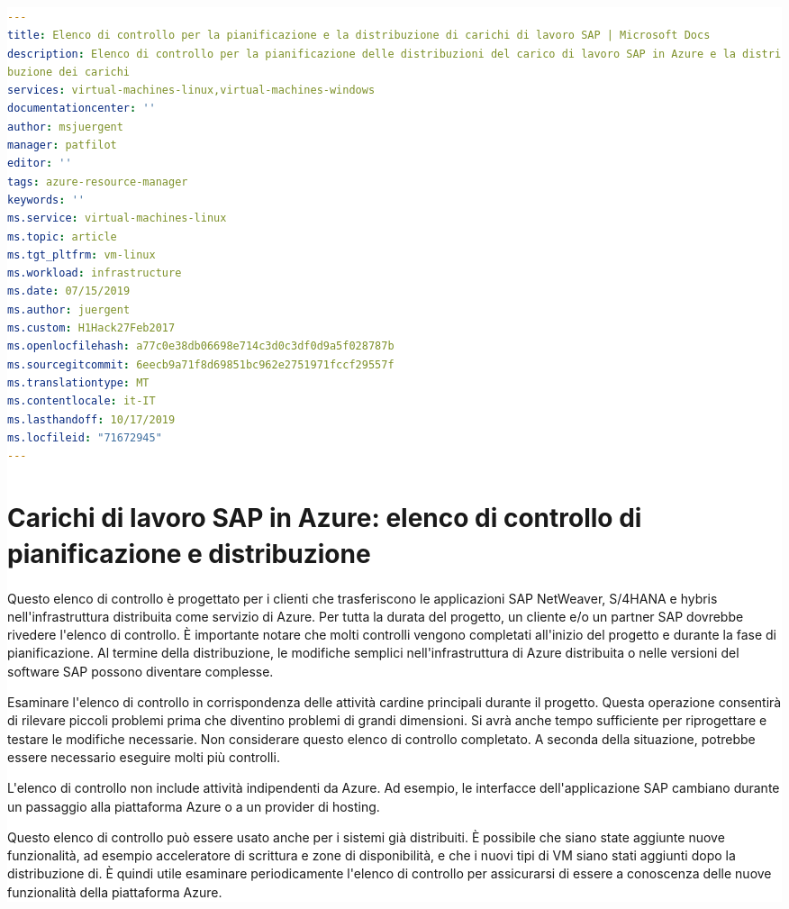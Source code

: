 ```yaml
---
title: Elenco di controllo per la pianificazione e la distribuzione di carichi di lavoro SAP | Microsoft Docs
description: Elenco di controllo per la pianificazione delle distribuzioni del carico di lavoro SAP in Azure e la distribuzione dei carichi
services: virtual-machines-linux,virtual-machines-windows
documentationcenter: ''
author: msjuergent
manager: patfilot
editor: ''
tags: azure-resource-manager
keywords: ''
ms.service: virtual-machines-linux
ms.topic: article
ms.tgt_pltfrm: vm-linux
ms.workload: infrastructure
ms.date: 07/15/2019
ms.author: juergent
ms.custom: H1Hack27Feb2017
ms.openlocfilehash: a77c0e38db06698e714c3d0c3df0d9a5f028787b
ms.sourcegitcommit: 6eecb9a71f8d69851bc962e2751971fccf29557f
ms.translationtype: MT
ms.contentlocale: it-IT
ms.lasthandoff: 10/17/2019
ms.locfileid: "71672945"
---
```

# <a name="sap-workloads-on-azure-planning-and-deployment-checklist"></a>Carichi di lavoro SAP in Azure: elenco di controllo di pianificazione e distribuzione

Questo elenco di controllo è progettato per i clienti che trasferiscono le applicazioni SAP NetWeaver, S/4HANA e hybris nell'infrastruttura distribuita come servizio di Azure. Per tutta la durata del progetto, un cliente e/o un partner SAP dovrebbe rivedere l'elenco di controllo. È importante notare che molti controlli vengono completati all'inizio del progetto e durante la fase di pianificazione. Al termine della distribuzione, le modifiche semplici nell'infrastruttura di Azure distribuita o nelle versioni del software SAP possono diventare complesse.

Esaminare l'elenco di controllo in corrispondenza delle attività cardine principali durante il progetto. Questa operazione consentirà di rilevare piccoli problemi prima che diventino problemi di grandi dimensioni. Si avrà anche tempo sufficiente per riprogettare e testare le modifiche necessarie. Non considerare questo elenco di controllo completato. A seconda della situazione, potrebbe essere necessario eseguire molti più controlli.

L'elenco di controllo non include attività indipendenti da Azure. Ad esempio, le interfacce dell'applicazione SAP cambiano durante un passaggio alla piattaforma Azure o a un provider di hosting.

Questo elenco di controllo può essere usato anche per i sistemi già distribuiti. È possibile che siano state aggiunte nuove funzionalità, ad esempio acceleratore di scrittura e zone di disponibilità, e che i nuovi tipi di VM siano stati aggiunti dopo la distribuzione di. È quindi utile esaminare periodicamente l'elenco di controllo per assicurarsi di essere a conoscenza delle nuove funzionalità della piattaforma Azure.

